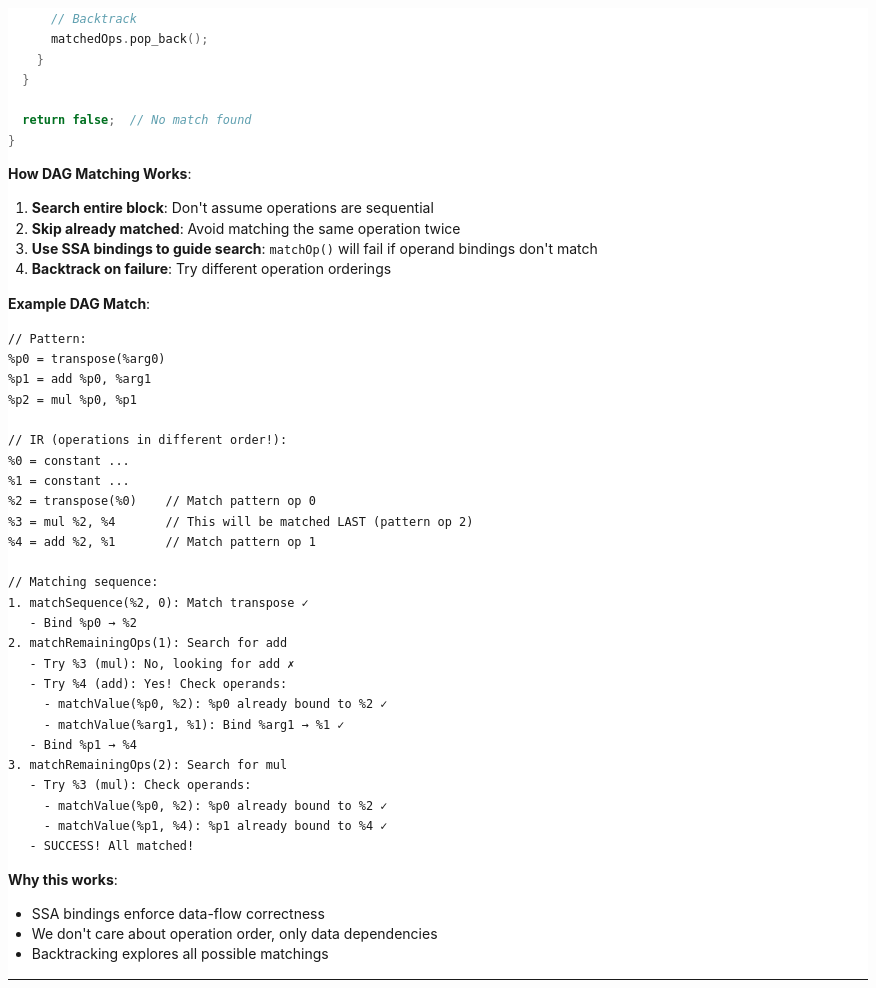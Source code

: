 ```cpp
      // Backtrack
      matchedOps.pop_back();
    }
  }

  return false;  // No match found
}
```

**How DAG Matching Works**:

1. **Search entire block**: Don't assume operations are sequential
2. **Skip already matched**: Avoid matching the same operation twice
3. **Use SSA bindings to guide search**: `matchOp()` will fail if operand bindings don't match
4. **Backtrack on failure**: Try different operation orderings

**Example DAG Match**:
```mlir
// Pattern:
%p0 = transpose(%arg0)
%p1 = add %p0, %arg1
%p2 = mul %p0, %p1

// IR (operations in different order!):
%0 = constant ...
%1 = constant ...
%2 = transpose(%0)    // Match pattern op 0
%3 = mul %2, %4       // This will be matched LAST (pattern op 2)
%4 = add %2, %1       // Match pattern op 1

// Matching sequence:
1. matchSequence(%2, 0): Match transpose ✓
   - Bind %p0 → %2
2. matchRemainingOps(1): Search for add
   - Try %3 (mul): No, looking for add ✗
   - Try %4 (add): Yes! Check operands:
     - matchValue(%p0, %2): %p0 already bound to %2 ✓
     - matchValue(%arg1, %1): Bind %arg1 → %1 ✓
   - Bind %p1 → %4
3. matchRemainingOps(2): Search for mul
   - Try %3 (mul): Check operands:
     - matchValue(%p0, %2): %p0 already bound to %2 ✓
     - matchValue(%p1, %4): %p1 already bound to %4 ✓
   - SUCCESS! All matched!
```

**Why this works**:
- SSA bindings enforce data-flow correctness
- We don't care about operation order, only data dependencies
- Backtracking explores all possible matchings

---
